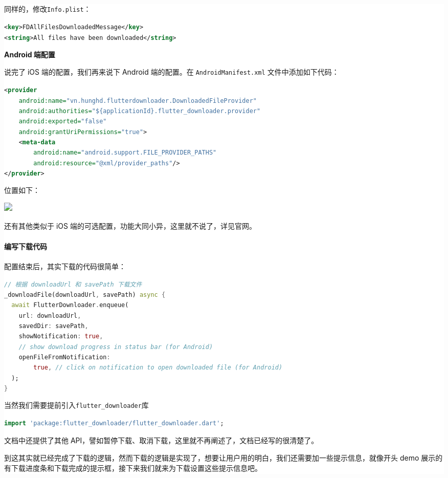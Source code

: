 同样的，修改`Info.plist`：

```xml
<key>FDAllFilesDownloadedMessage</key>
<string>All files have been downloaded</string>
```

**Android 端配置**

说完了 iOS 端的配置，我们再来说下 Android 端的配置。在 `AndroidManifest.xml` 文件中添加如下代码：

```xml
<provider
    android:name="vn.hunghd.flutterdownloader.DownloadedFileProvider"
    android:authorities="${applicationId}.flutter_downloader.provider"
    android:exported="false"
    android:grantUriPermissions="true">
    <meta-data
        android:name="android.support.FILE_PROVIDER_PATHS"
        android:resource="@xml/provider_paths"/>
</provider>
```

位置如下：

![](https://upload-images.jianshu.io/upload_images/5666077-afa38a74f243f9ee.jpg?imageMogr2/auto-orient/strip%7CimageView2/2/w/1240)

还有其他类似于 iOS 端的可选配置，功能大同小异，这里就不说了，详见官网。

#### 编写下载代码

配置结束后，其实下载的代码很简单：

```dart
// 根据 downloadUrl 和 savePath 下载文件
_downloadFile(downloadUrl, savePath) async {
  await FlutterDownloader.enqueue(
    url: downloadUrl,
    savedDir: savePath,
    showNotification: true,
    // show download progress in status bar (for Android)
    openFileFromNotification:
        true, // click on notification to open downloaded file (for Android)
  );
}
```

当然我们需要提前引入`flutter_downloader`库

```dart
import 'package:flutter_downloader/flutter_downloader.dart';
```

文档中还提供了其他 API，譬如暂停下载、取消下载，这里就不再阐述了，文档已经写的很清楚了。

到这其实就已经完成了下载的逻辑，然而下载的逻辑是实现了，想要让用户用的明白，我们还需要加一些提示信息，就像开头 demo 展示的有下载进度条和下载完成的提示框，接下来我们就来为下载设置这些提示信息吧。
